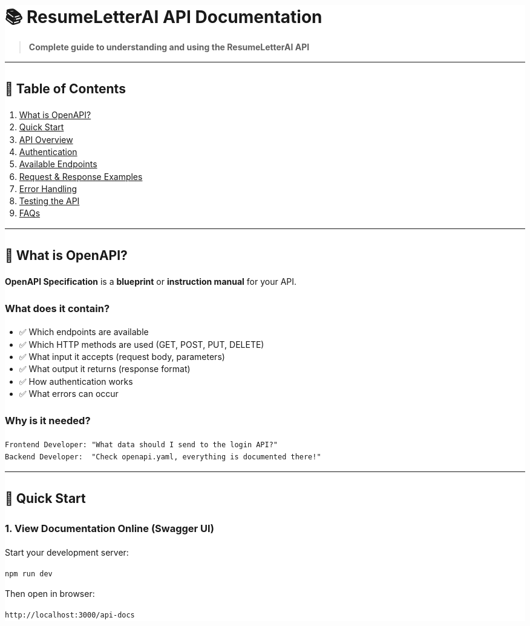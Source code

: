 # 📚 ResumeLetterAI API Documentation

> **Complete guide to understanding and using the ResumeLetterAI API**

---

## 📖 Table of Contents

1. [What is OpenAPI?](#what-is-openapi)
2. [Quick Start](#quick-start)
3. [API Overview](#api-overview)
4. [Authentication](#authentication)
5. [Available Endpoints](#available-endpoints)
6. [Request & Response Examples](#request--response-examples)
7. [Error Handling](#error-handling)
8. [Testing the API](#testing-the-api)
9. [FAQs](#faqs)

---

## 🤔 What is OpenAPI?

**OpenAPI Specification** is a **blueprint** or **instruction manual** for your API.

### What does it contain?
- ✅ Which endpoints are available
- ✅ Which HTTP methods are used (GET, POST, PUT, DELETE)
- ✅ What input it accepts (request body, parameters)
- ✅ What output it returns (response format)
- ✅ How authentication works
- ✅ What errors can occur

### Why is it needed?

```
Frontend Developer: "What data should I send to the login API?"
Backend Developer:  "Check openapi.yaml, everything is documented there!"
```

---

## 🚀 Quick Start

### 1. **View Documentation Online (Swagger UI)**

Start your development server:
```bash
npm run dev
```

Then open in browser:
```
http://localhost:3000/api-docs
```
